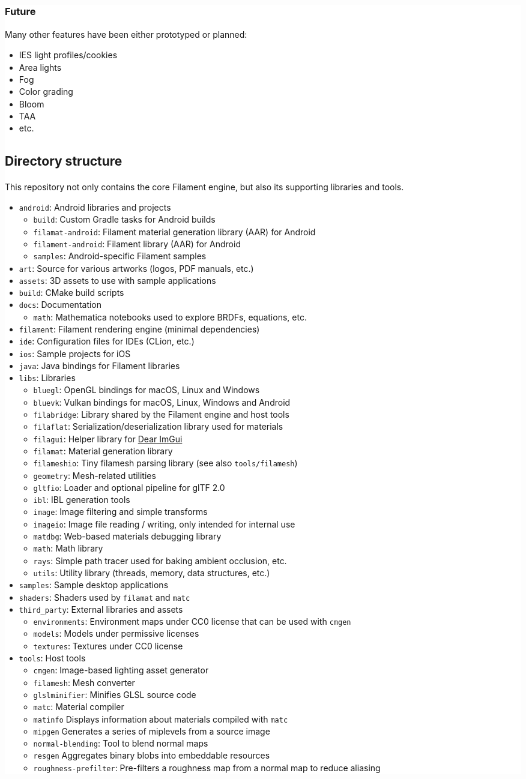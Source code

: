 ### Future

Many other features have been either prototyped or planned:

- IES light profiles/cookies
- Area lights
- Fog
- Color grading
- Bloom
- TAA
- etc.

## Directory structure

This repository not only contains the core Filament engine, but also its supporting libraries
and tools.

- `android`:               Android libraries and projects
  - `build`:               Custom Gradle tasks for Android builds
  - `filamat-android`:     Filament material generation library (AAR) for Android
  - `filament-android`:    Filament library (AAR) for Android
  - `samples`:             Android-specific Filament samples
- `art`:                   Source for various artworks (logos, PDF manuals, etc.)
- `assets`:                3D assets to use with sample applications
- `build`:                 CMake build scripts
- `docs`:                  Documentation
  - `math`:                Mathematica notebooks used to explore BRDFs, equations, etc.
- `filament`:              Filament rendering engine (minimal dependencies)
- `ide`:                   Configuration files for IDEs (CLion, etc.)
- `ios`:                   Sample projects for iOS
- `java`:                  Java bindings for Filament libraries
- `libs`:                  Libraries
  - `bluegl`:              OpenGL bindings for macOS, Linux and Windows
  - `bluevk`:              Vulkan bindings for macOS, Linux, Windows and Android
  - `filabridge`:          Library shared by the Filament engine and host tools
  - `filaflat`:            Serialization/deserialization library used for materials
  - `filagui`:             Helper library for [Dear ImGui](https://github.com/ocornut/imgui)
  - `filamat`:             Material generation library
  - `filameshio`:          Tiny filamesh parsing library (see also `tools/filamesh`)
  - `geometry`:            Mesh-related utilities
  - `gltfio`:              Loader and optional pipeline for glTF 2.0
  - `ibl`:                 IBL generation tools
  - `image`:               Image filtering and simple transforms
  - `imageio`:             Image file reading / writing, only intended for internal use
  - `matdbg`:              Web-based materials debugging library
  - `math`:                Math library
  - `rays`:                Simple path tracer used for baking ambient occlusion, etc.
  - `utils`:               Utility library (threads, memory, data structures, etc.)
- `samples`:               Sample desktop applications
- `shaders`:               Shaders used by `filamat` and `matc`
- `third_party`:           External libraries and assets
  - `environments`:        Environment maps under CC0 license that can be used with `cmgen`
  - `models`:              Models under permissive licenses
  - `textures`:            Textures under CC0 license
- `tools`:                 Host tools
  - `cmgen`:               Image-based lighting asset generator
  - `filamesh`:            Mesh converter
  - `glslminifier`:        Minifies GLSL source code
  - `matc`:                Material compiler
  - `matinfo`              Displays information about materials compiled with `matc`
  - `mipgen`               Generates a series of miplevels from a source image
  - `normal-blending`:     Tool to blend normal maps
  - `resgen`               Aggregates binary blobs into embeddable resources
  - `roughness-prefilter`: Pre-filters a roughness map from a normal map to reduce aliasing